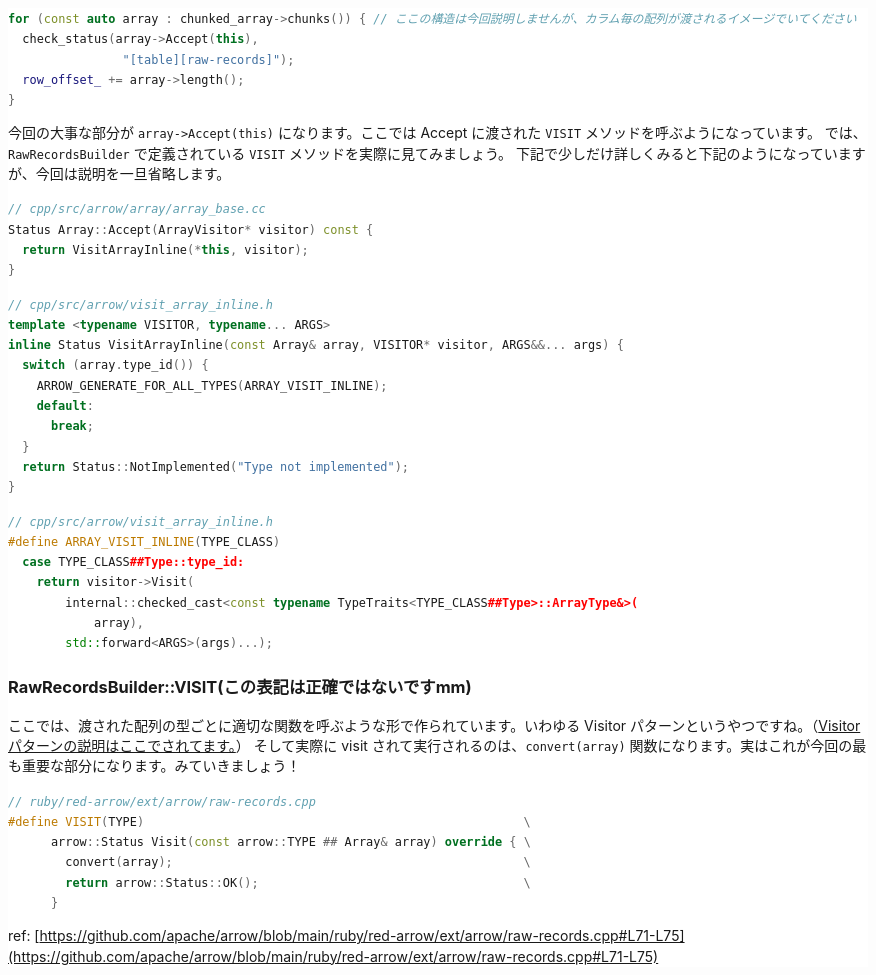 ```c++
for (const auto array : chunked_array->chunks()) { // ここの構造は今回説明しませんが、カラム毎の配列が渡されるイメージでいてください
  check_status(array->Accept(this),
                "[table][raw-records]");
  row_offset_ += array->length();
}
```

今回の大事な部分が `array->Accept(this)` になります。ここでは Accept に渡された `VISIT` メソッドを呼ぶようになっています。
では、`RawRecordsBuilder` で定義されている `VISIT` メソッドを実際に見てみましょう。
下記で少しだけ詳しくみると下記のようになっていますが、今回は説明を一旦省略します。

```c++
// cpp/src/arrow/array/array_base.cc
Status Array::Accept(ArrayVisitor* visitor) const {
  return VisitArrayInline(*this, visitor);
}
```
```c++
// cpp/src/arrow/visit_array_inline.h
template <typename VISITOR, typename... ARGS>
inline Status VisitArrayInline(const Array& array, VISITOR* visitor, ARGS&&... args) {
  switch (array.type_id()) {
    ARROW_GENERATE_FOR_ALL_TYPES(ARRAY_VISIT_INLINE);
    default:
      break;
  }
  return Status::NotImplemented("Type not implemented");
}
```
```c++
// cpp/src/arrow/visit_array_inline.h
#define ARRAY_VISIT_INLINE(TYPE_CLASS)                                                  
  case TYPE_CLASS##Type::type_id:                                                       
    return visitor->Visit(                                                              
        internal::checked_cast<const typename TypeTraits<TYPE_CLASS##Type>::ArrayType&>(
            array),                                                                     
        std::forward<ARGS>(args)...);
```

### RawRecordsBuilder::VISIT(この表記は正確ではないですmm)

ここでは、渡された配列の型ごとに適切な関数を呼ぶような形で作られています。いわゆる Visitor パターンというやつですね。（[Visitor パターンの説明はここでされてます。](https://youtu.be/6Zb_jEKKznk?list=PLKb0MEIU7gvTj2_vQJMUK6HUu_R6V9oX5&t=155)）
そして実際に visit されて実行されるのは、`convert(array)` 関数になります。実はこれが今回の最も重要な部分になります。みていきましょう！
```c++
// ruby/red-arrow/ext/arrow/raw-records.cpp
#define VISIT(TYPE)                                                     \
      arrow::Status Visit(const arrow::TYPE ## Array& array) override { \
        convert(array);                                                 \
        return arrow::Status::OK();                                     \
      }
```

ref: [https://github.com/apache/arrow/blob/main/ruby/red-arrow/ext/arrow/raw-records.cpp#L71-L75](https://github.com/apache/arrow/blob/main/ruby/red-arrow/ext/arrow/raw-records.cpp#L71-L75)
